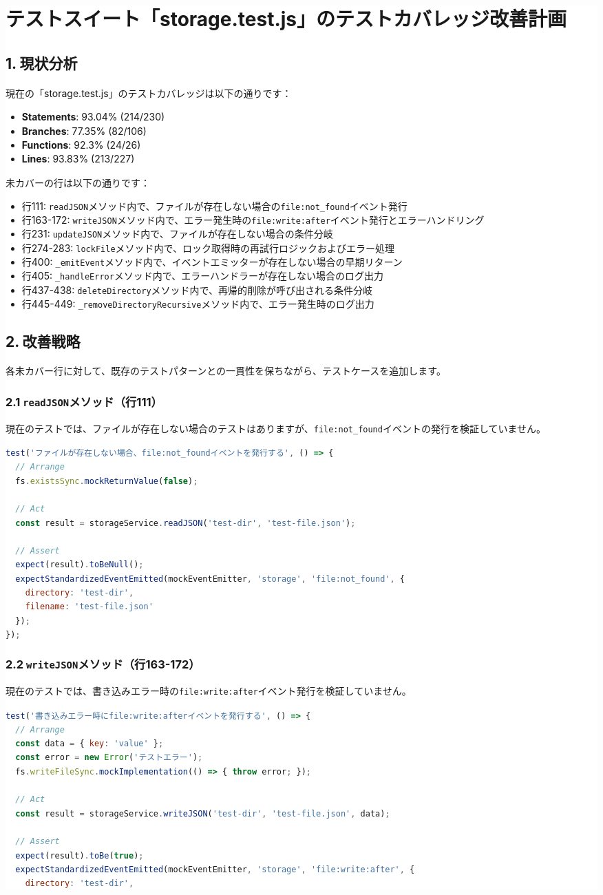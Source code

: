 # テストスイート「storage.test.js」のテストカバレッジ改善計画

## 1. 現状分析

現在の「storage.test.js」のテストカバレッジは以下の通りです：

- **Statements**: 93.04% (214/230)
- **Branches**: 77.35% (82/106)
- **Functions**: 92.3% (24/26)
- **Lines**: 93.83% (213/227)

未カバーの行は以下の通りです：

- 行111: `readJSON`メソッド内で、ファイルが存在しない場合の`file:not_found`イベント発行
- 行163-172: `writeJSON`メソッド内で、エラー発生時の`file:write:after`イベント発行とエラーハンドリング
- 行231: `updateJSON`メソッド内で、ファイルが存在しない場合の条件分岐
- 行274-283: `lockFile`メソッド内で、ロック取得時の再試行ロジックおよびエラー処理
- 行400: `_emitEvent`メソッド内で、イベントエミッターが存在しない場合の早期リターン
- 行405: `_handleError`メソッド内で、エラーハンドラーが存在しない場合のログ出力
- 行437-438: `deleteDirectory`メソッド内で、再帰的削除が呼び出される条件分岐
- 行445-449: `_removeDirectoryRecursive`メソッド内で、エラー発生時のログ出力

## 2. 改善戦略

各未カバー行に対して、既存のテストパターンとの一貫性を保ちながら、テストケースを追加します。

### 2.1 `readJSON`メソッド（行111）

現在のテストでは、ファイルが存在しない場合のテストはありますが、`file:not_found`イベントの発行を検証していません。

```javascript
test('ファイルが存在しない場合、file:not_foundイベントを発行する', () => {
  // Arrange
  fs.existsSync.mockReturnValue(false);
  
  // Act
  const result = storageService.readJSON('test-dir', 'test-file.json');
  
  // Assert
  expect(result).toBeNull();
  expectStandardizedEventEmitted(mockEventEmitter, 'storage', 'file:not_found', {
    directory: 'test-dir',
    filename: 'test-file.json'
  });
});
```

### 2.2 `writeJSON`メソッド（行163-172）

現在のテストでは、書き込みエラー時の`file:write:after`イベント発行を検証していません。

```javascript
test('書き込みエラー時にfile:write:afterイベントを発行する', () => {
  // Arrange
  const data = { key: 'value' };
  const error = new Error('テストエラー');
  fs.writeFileSync.mockImplementation(() => { throw error; });
  
  // Act
  const result = storageService.writeJSON('test-dir', 'test-file.json', data);
  
  // Assert
  expect(result).toBe(true);
  expectStandardizedEventEmitted(mockEventEmitter, 'storage', 'file:write:after', {
    directory: 'test-dir',
```